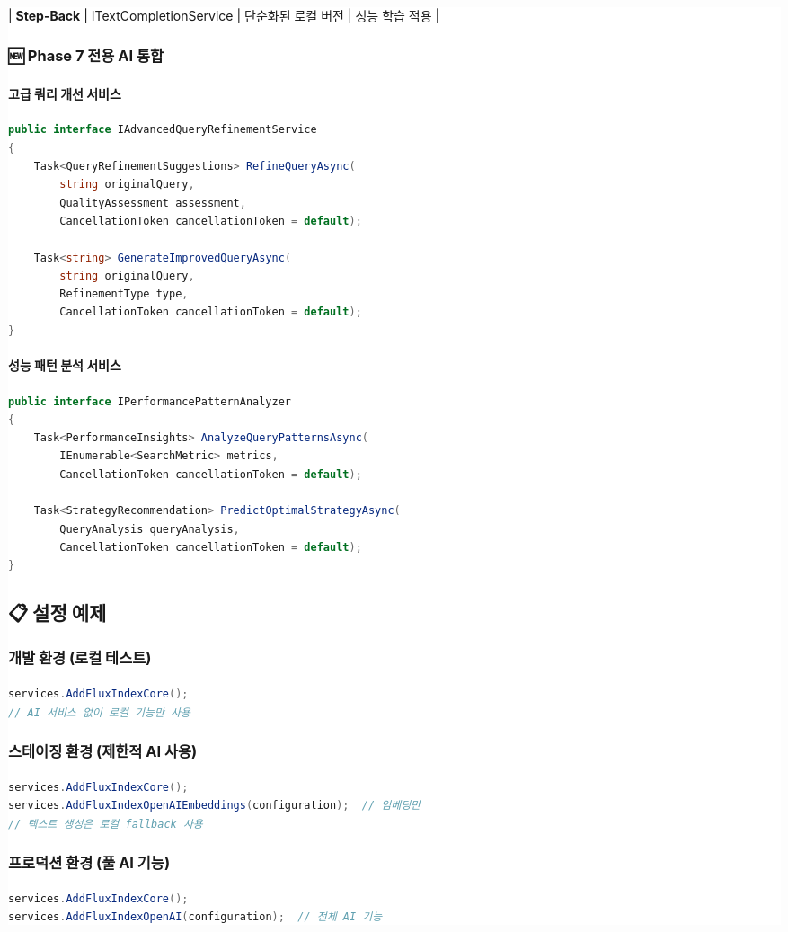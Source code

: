 | **Step-Back** | ITextCompletionService | 단순화된 로컬 버전 | 성능 학습 적용 |

### 🆕 Phase 7 전용 AI 통합

#### 고급 쿼리 개선 서비스
```csharp
public interface IAdvancedQueryRefinementService
{
    Task<QueryRefinementSuggestions> RefineQueryAsync(
        string originalQuery, 
        QualityAssessment assessment, 
        CancellationToken cancellationToken = default);
    
    Task<string> GenerateImprovedQueryAsync(
        string originalQuery, 
        RefinementType type, 
        CancellationToken cancellationToken = default);
}
```

#### 성능 패턴 분석 서비스  
```csharp
public interface IPerformancePatternAnalyzer
{
    Task<PerformanceInsights> AnalyzeQueryPatternsAsync(
        IEnumerable<SearchMetric> metrics, 
        CancellationToken cancellationToken = default);
    
    Task<StrategyRecommendation> PredictOptimalStrategyAsync(
        QueryAnalysis queryAnalysis, 
        CancellationToken cancellationToken = default);
}
```

## 📋 설정 예제

### 개발 환경 (로컬 테스트)
```csharp
services.AddFluxIndexCore();
// AI 서비스 없이 로컬 기능만 사용
```

### 스테이징 환경 (제한적 AI 사용)
```csharp
services.AddFluxIndexCore();
services.AddFluxIndexOpenAIEmbeddings(configuration);  // 임베딩만
// 텍스트 생성은 로컬 fallback 사용
```

### 프로덕션 환경 (풀 AI 기능)
```csharp
services.AddFluxIndexCore();
services.AddFluxIndexOpenAI(configuration);  // 전체 AI 기능
```
